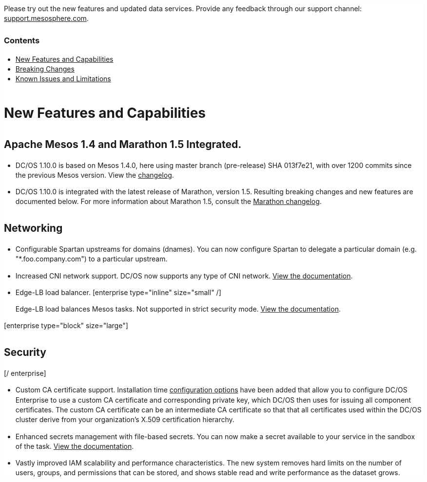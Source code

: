 Please try out the new features and updated data services. Provide any feedback through our support channel: <a href="https://support.mesosphere.com/">support.mesosphere.com</a>.

### Contents
- [New Features and Capabilities](#new-features)
- [Breaking Changes](#breaking-changes)
- [Known Issues and Limitations](#known-issues)

# <a name="new-features"></a>New Features and Capabilities

## Apache Mesos 1.4 and Marathon 1.5 Integrated.
- DC/OS 1.10.0 is based on Mesos 1.4.0, here using master branch (pre-release) SHA 013f7e21, with over 1200 commits since the previous Mesos version. View the [changelog](https://github.com/apache/mesos/blob/master/CHANGELOG).

- DC/OS 1.10.0 is integrated with the latest release of Marathon, version 1.5. Resulting breaking changes and new features are documented below. For more information about Marathon 1.5, consult the [Marathon changelog](https://github.com/mesosphere/marathon/blob/master/changelog.md).

## Networking
- Configurable Spartan upstreams for domains (dnames).
  You can now configure Spartan to delegate a particular domain (e.g. "\*.foo.company.com") to a particular upstream.

- Increased CNI network support.
  DC/OS now supports any type of CNI network. [View the documentation](/1.10/networking/virtual-networks/cni-plugins/).

- Edge-LB load balancer. [enterprise type="inline" size="small" /]

  Edge-LB load balances Mesos tasks. Not supported in strict security mode. [View the documentation](/services/edge-lb/0.1/).

[enterprise type="block" size="large"]
## Security
[/ enterprise]

- Custom CA certificate support.
  Installation time [configuration options](/1.10/security/ent/tls-ssl/ca-custom/) have been added that allow you to configure DC/OS Enterprise to use a custom CA certificate and corresponding private key, which DC/OS then uses for issuing all component certificates. The custom CA certificate can be an intermediate CA certificate so that that all certificates used within the DC/OS cluster derive from your organization’s X.509 certification hierarchy.

- Enhanced secrets management with file-based secrets.
  You can now make a secret available to your service in the sandbox of the task. [View the documentation](/1.10/security/ent/secrets/use-secrets/).

- Vastly improved IAM scalability and performance characteristics.
  The new system removes hard limits on the number of users, groups, and permissions that can be stored, and shows stable read and write performance as the dataset grows.
